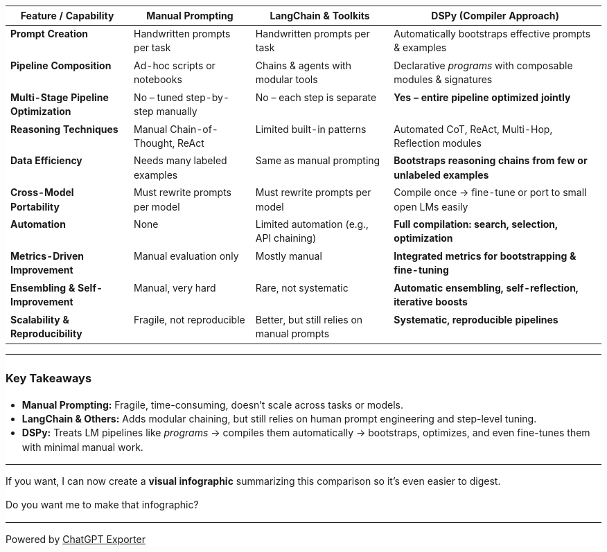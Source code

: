 | Feature / Capability | **Manual Prompting** | **LangChain & Toolkits** | **DSPy (Compiler Approach)** |
| --- | --- | --- | --- |
| **Prompt Creation** | Handwritten prompts per task | Handwritten prompts per task | Automatically bootstraps effective prompts & examples |
| **Pipeline Composition** | Ad-hoc scripts or notebooks | Chains & agents with modular tools | Declarative _programs_ with composable modules & signatures |
| **Multi-Stage Pipeline Optimization** | No – tuned step-by-step manually | No – each step is separate | **Yes – entire pipeline optimized jointly** |
| **Reasoning Techniques** | Manual Chain-of-Thought, ReAct | Limited built-in patterns | Automated CoT, ReAct, Multi-Hop, Reflection modules |
| **Data Efficiency** | Needs many labeled examples | Same as manual prompting | **Bootstraps reasoning chains from few or unlabeled examples** |
| **Cross-Model Portability** | Must rewrite prompts per model | Must rewrite prompts per model | Compile once → fine-tune or port to small open LMs easily |
| **Automation** | None | Limited automation (e.g., API chaining) | **Full compilation: search, selection, optimization** |
| **Metrics-Driven Improvement** | Manual evaluation only | Mostly manual | **Integrated metrics for bootstrapping & fine-tuning** |
| **Ensembling & Self-Improvement** | Manual, very hard | Rare, not systematic | **Automatic ensembling, self-reflection, iterative boosts** |
| **Scalability & Reproducibility** | Fragile, not reproducible | Better, but still relies on manual prompts | **Systematic, reproducible pipelines** |

* * *

### **Key Takeaways**

*   **Manual Prompting:** Fragile, time-consuming, doesn’t scale across tasks or models.
*   **LangChain & Others:** Adds modular chaining, but still relies on human prompt engineering and step-level tuning.
*   **DSPy:** Treats LM pipelines like _programs_ → compiles them automatically → bootstraps, optimizes, and even fine-tunes them with minimal manual work.

* * *

If you want, I can now create a **visual infographic** summarizing this comparison so it’s even easier to digest.

Do you want me to make that infographic?



---
Powered by [ChatGPT Exporter](https://www.chatgptexporter.com)